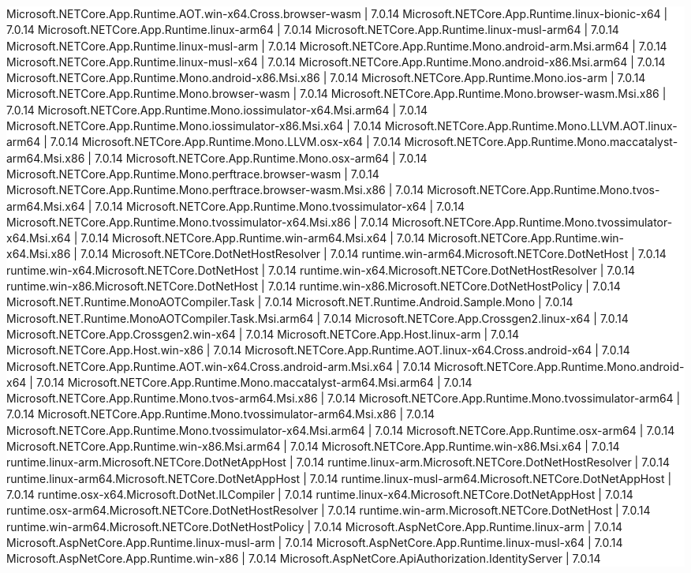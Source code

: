 Microsoft.NETCore.App.Runtime.AOT.win-x64.Cross.browser-wasm | 7.0.14
Microsoft.NETCore.App.Runtime.linux-bionic-x64 | 7.0.14
Microsoft.NETCore.App.Runtime.linux-arm64 | 7.0.14
Microsoft.NETCore.App.Runtime.linux-musl-arm64 | 7.0.14
Microsoft.NETCore.App.Runtime.linux-musl-arm | 7.0.14
Microsoft.NETCore.App.Runtime.Mono.android-arm.Msi.arm64 | 7.0.14
Microsoft.NETCore.App.Runtime.linux-musl-x64 | 7.0.14
Microsoft.NETCore.App.Runtime.Mono.android-x86.Msi.arm64 | 7.0.14
Microsoft.NETCore.App.Runtime.Mono.android-x86.Msi.x86 | 7.0.14
Microsoft.NETCore.App.Runtime.Mono.ios-arm | 7.0.14
Microsoft.NETCore.App.Runtime.Mono.browser-wasm | 7.0.14
Microsoft.NETCore.App.Runtime.Mono.browser-wasm.Msi.x86 | 7.0.14
Microsoft.NETCore.App.Runtime.Mono.iossimulator-x64.Msi.arm64 | 7.0.14
Microsoft.NETCore.App.Runtime.Mono.iossimulator-x86.Msi.x64 | 7.0.14
Microsoft.NETCore.App.Runtime.Mono.LLVM.AOT.linux-arm64 | 7.0.14
Microsoft.NETCore.App.Runtime.Mono.LLVM.osx-x64 | 7.0.14
Microsoft.NETCore.App.Runtime.Mono.maccatalyst-arm64.Msi.x86 | 7.0.14
Microsoft.NETCore.App.Runtime.Mono.osx-arm64 | 7.0.14
Microsoft.NETCore.App.Runtime.Mono.perftrace.browser-wasm | 7.0.14
Microsoft.NETCore.App.Runtime.Mono.perftrace.browser-wasm.Msi.x86 | 7.0.14
Microsoft.NETCore.App.Runtime.Mono.tvos-arm64.Msi.x64 | 7.0.14
Microsoft.NETCore.App.Runtime.Mono.tvossimulator-x64 | 7.0.14
Microsoft.NETCore.App.Runtime.Mono.tvossimulator-x64.Msi.x86 | 7.0.14
Microsoft.NETCore.App.Runtime.Mono.tvossimulator-x64.Msi.x64 | 7.0.14
Microsoft.NETCore.App.Runtime.win-arm64.Msi.x64 | 7.0.14
Microsoft.NETCore.App.Runtime.win-x64.Msi.x86 | 7.0.14
Microsoft.NETCore.DotNetHostResolver | 7.0.14
runtime.win-arm64.Microsoft.NETCore.DotNetHost | 7.0.14
runtime.win-x64.Microsoft.NETCore.DotNetHost | 7.0.14
runtime.win-x64.Microsoft.NETCore.DotNetHostResolver | 7.0.14
runtime.win-x86.Microsoft.NETCore.DotNetHost | 7.0.14
runtime.win-x86.Microsoft.NETCore.DotNetHostPolicy | 7.0.14
Microsoft.NET.Runtime.MonoAOTCompiler.Task | 7.0.14
Microsoft.NET.Runtime.Android.Sample.Mono | 7.0.14
Microsoft.NET.Runtime.MonoAOTCompiler.Task.Msi.arm64 | 7.0.14
Microsoft.NETCore.App.Crossgen2.linux-x64 | 7.0.14
Microsoft.NETCore.App.Crossgen2.win-x64 | 7.0.14
Microsoft.NETCore.App.Host.linux-arm | 7.0.14
Microsoft.NETCore.App.Host.win-x86 | 7.0.14
Microsoft.NETCore.App.Runtime.AOT.linux-x64.Cross.android-x64 | 7.0.14
Microsoft.NETCore.App.Runtime.AOT.win-x64.Cross.android-arm.Msi.x64 | 7.0.14
Microsoft.NETCore.App.Runtime.Mono.android-x64 | 7.0.14
Microsoft.NETCore.App.Runtime.Mono.maccatalyst-arm64.Msi.arm64 | 7.0.14
Microsoft.NETCore.App.Runtime.Mono.tvos-arm64.Msi.x86 | 7.0.14
Microsoft.NETCore.App.Runtime.Mono.tvossimulator-arm64 | 7.0.14
Microsoft.NETCore.App.Runtime.Mono.tvossimulator-arm64.Msi.x86 | 7.0.14
Microsoft.NETCore.App.Runtime.Mono.tvossimulator-x64.Msi.arm64 | 7.0.14
Microsoft.NETCore.App.Runtime.osx-arm64 | 7.0.14
Microsoft.NETCore.App.Runtime.win-x86.Msi.arm64 | 7.0.14
Microsoft.NETCore.App.Runtime.win-x86.Msi.x64 | 7.0.14
runtime.linux-arm.Microsoft.NETCore.DotNetAppHost | 7.0.14
runtime.linux-arm.Microsoft.NETCore.DotNetHostResolver | 7.0.14
runtime.linux-arm64.Microsoft.NETCore.DotNetAppHost | 7.0.14
runtime.linux-musl-arm64.Microsoft.NETCore.DotNetAppHost | 7.0.14
runtime.osx-x64.Microsoft.DotNet.ILCompiler | 7.0.14
runtime.linux-x64.Microsoft.NETCore.DotNetAppHost | 7.0.14
runtime.osx-arm64.Microsoft.NETCore.DotNetHostResolver | 7.0.14
runtime.win-arm.Microsoft.NETCore.DotNetHost | 7.0.14
runtime.win-arm64.Microsoft.NETCore.DotNetHostPolicy | 7.0.14
Microsoft.AspNetCore.App.Runtime.linux-arm | 7.0.14
Microsoft.AspNetCore.App.Runtime.linux-musl-arm | 7.0.14
Microsoft.AspNetCore.App.Runtime.linux-musl-x64 | 7.0.14
Microsoft.AspNetCore.App.Runtime.win-x86 | 7.0.14
Microsoft.AspNetCore.ApiAuthorization.IdentityServer | 7.0.14
